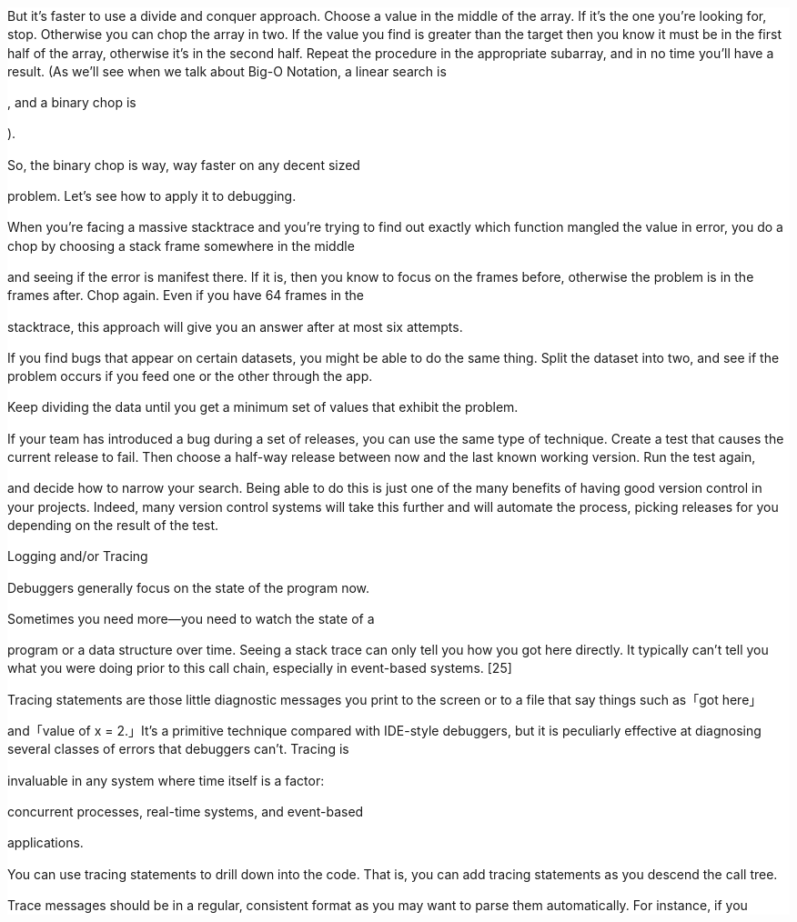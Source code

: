 But it’s faster to use a divide and conquer approach. Choose a value in the middle of the array. If it’s the one you’re looking for, stop. Otherwise you can chop the array in two. If the value you find is greater than the target then you know it must be in the first half of the array, otherwise it’s in the second half. Repeat the procedure in the appropriate subarray, and in no time you’ll have a result. (As we’ll see when we talk about Big-O Notation, a linear search is

, and a binary chop is

).

So, the binary chop is way, way faster on any decent sized

problem. Let’s see how to apply it to debugging.

When you’re facing a massive stacktrace and you’re trying to find out exactly which function mangled the value in error, you do a chop by choosing a stack frame somewhere in the middle

and seeing if the error is manifest there. If it is, then you know to focus on the frames before, otherwise the problem is in the frames after. Chop again. Even if you have 64 frames in the

stacktrace, this approach will give you an answer after at most six attempts.

If you find bugs that appear on certain datasets, you might be able to do the same thing. Split the dataset into two, and see if the problem occurs if you feed one or the other through the app.

Keep dividing the data until you get a minimum set of values that exhibit the problem.

If your team has introduced a bug during a set of releases, you can use the same type of technique. Create a test that causes the current release to fail. Then choose a half-way release between now and the last known working version. Run the test again,

and decide how to narrow your search. Being able to do this is just one of the many benefits of having good version control in your projects. Indeed, many version control systems will take this further and will automate the process, picking releases for you depending on the result of the test.

Logging and/or Tracing

Debuggers generally focus on the state of the program now.

Sometimes you need more—you need to watch the state of a

program or a data structure over time. Seeing a stack trace can only tell you how you got here directly. It typically can’t tell you what you were doing prior to this call chain, especially in event-based systems. [25]

Tracing statements are those little diagnostic messages you print to the screen or to a file that say things such as「got here」

and「value of x = 2.」It’s a primitive technique compared with IDE-style debuggers, but it is peculiarly effective at diagnosing several classes of errors that debuggers can’t. Tracing is

invaluable in any system where time itself is a factor:

concurrent processes, real-time systems, and event-based

applications.

You can use tracing statements to drill down into the code. That is, you can add tracing statements as you descend the call tree.

Trace messages should be in a regular, consistent format as you may want to parse them automatically. For instance, if you
